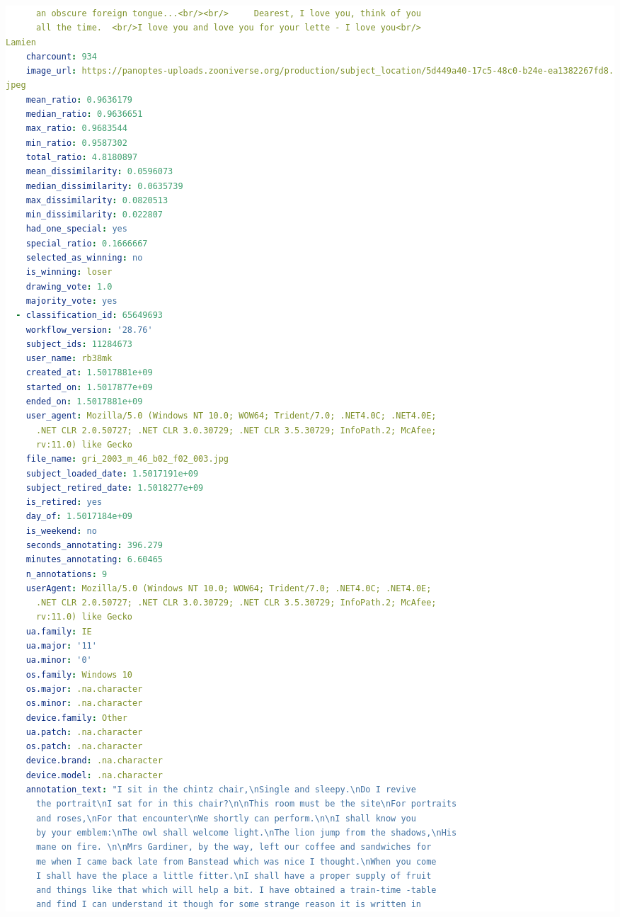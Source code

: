 ```yaml
      an obscure foreign tongue...<br/><br/>     Dearest, I love you, think of you
      all the time.  <br/>I love you and love you for your lette - I love you<br/>                                                                   Lamien
    charcount: 934
    image_url: https://panoptes-uploads.zooniverse.org/production/subject_location/5d449a40-17c5-48c0-b24e-ea1382267fd8.jpeg
    mean_ratio: 0.9636179
    median_ratio: 0.9636651
    max_ratio: 0.9683544
    min_ratio: 0.9587302
    total_ratio: 4.8180897
    mean_dissimilarity: 0.0596073
    median_dissimilarity: 0.0635739
    max_dissimilarity: 0.0820513
    min_dissimilarity: 0.022807
    had_one_special: yes
    special_ratio: 0.1666667
    selected_as_winning: no
    is_winning: loser
    drawing_vote: 1.0
    majority_vote: yes
  - classification_id: 65649693
    workflow_version: '28.76'
    subject_ids: 11284673
    user_name: rb38mk
    created_at: 1.5017881e+09
    started_on: 1.5017877e+09
    ended_on: 1.5017881e+09
    user_agent: Mozilla/5.0 (Windows NT 10.0; WOW64; Trident/7.0; .NET4.0C; .NET4.0E;
      .NET CLR 2.0.50727; .NET CLR 3.0.30729; .NET CLR 3.5.30729; InfoPath.2; McAfee;
      rv:11.0) like Gecko
    file_name: gri_2003_m_46_b02_f02_003.jpg
    subject_loaded_date: 1.5017191e+09
    subject_retired_date: 1.5018277e+09
    is_retired: yes
    day_of: 1.5017184e+09
    is_weekend: no
    seconds_annotating: 396.279
    minutes_annotating: 6.60465
    n_annotations: 9
    userAgent: Mozilla/5.0 (Windows NT 10.0; WOW64; Trident/7.0; .NET4.0C; .NET4.0E;
      .NET CLR 2.0.50727; .NET CLR 3.0.30729; .NET CLR 3.5.30729; InfoPath.2; McAfee;
      rv:11.0) like Gecko
    ua.family: IE
    ua.major: '11'
    ua.minor: '0'
    os.family: Windows 10
    os.major: .na.character
    os.minor: .na.character
    device.family: Other
    ua.patch: .na.character
    os.patch: .na.character
    device.brand: .na.character
    device.model: .na.character
    annotation_text: "I sit in the chintz chair,\nSingle and sleepy.\nDo I revive
      the portrait\nI sat for in this chair?\n\nThis room must be the site\nFor portraits
      and roses,\nFor that encounter\nWe shortly can perform.\n\nI shall know you
      by your emblem:\nThe owl shall welcome light.\nThe lion jump from the shadows,\nHis
      mane on fire. \n\nMrs Gardiner, by the way, left our coffee and sandwiches for
      me when I came back late from Banstead which was nice I thought.\nWhen you come
      I shall have the place a little fitter.\nI shall have a proper supply of fruit
      and things like that which will help a bit. I have obtained a train-time -table
      and find I can understand it though for some strange reason it is written in
```